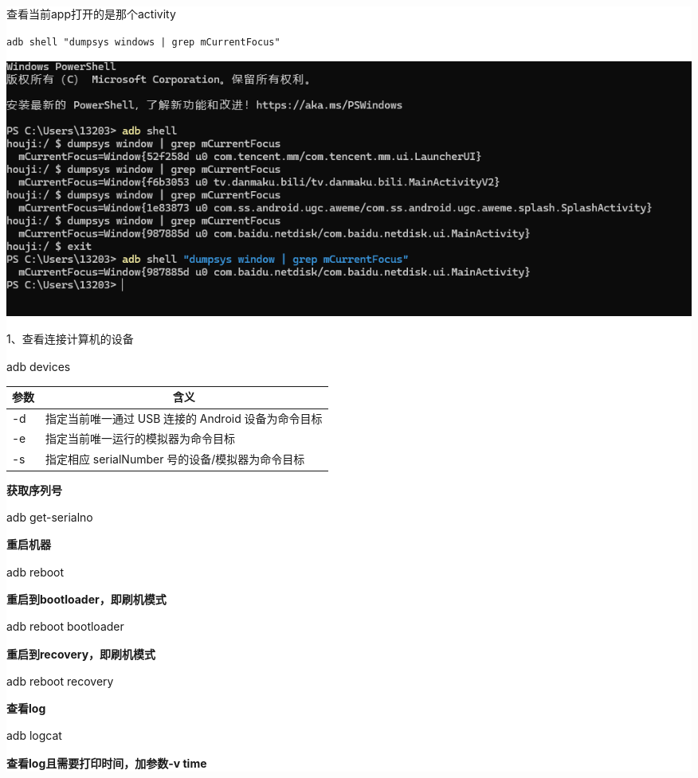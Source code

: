 查看当前app打开的是那个activity

```markdown
adb shell "dumpsys windows | grep mCurrentFocus"
```

![image-20240826173840393](image-20240826173840393-1724665123068-1.png)

1、查看连接计算机的设备

adb devices

| 参数 | 含义                                               |
| ---- | -------------------------------------------------- |
| -d   | 指定当前唯一通过 USB 连接的 Android 设备为命令目标 |
| -e   | 指定当前唯一运行的模拟器为命令目标                 |
| -s   | 指定相应 serialNumber 号的设备/模拟器为命令目标    |

**获取序列号**

adb get-serialno

**重启机器**

adb reboot

**重启到bootloader，即刷机模式**

adb reboot bootloader

**重启到recovery，即刷机模式**

adb reboot recovery

**查看log**

adb logcat

**查看log且需要打印时间，加参数-v time**
